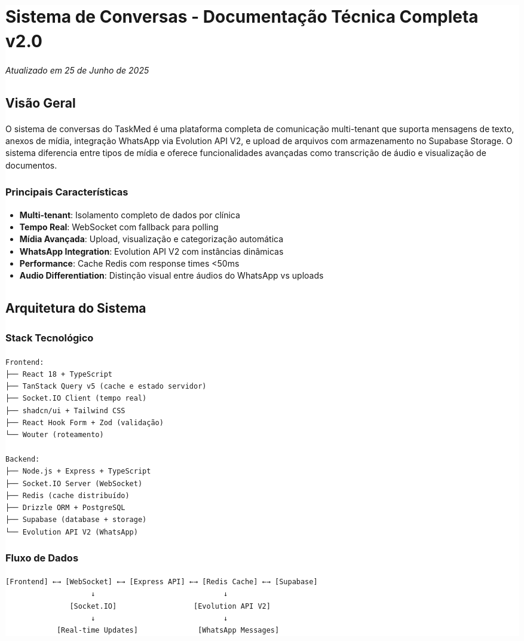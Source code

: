 # Sistema de Conversas - Documentação Técnica Completa v2.0
*Atualizado em 25 de Junho de 2025*

## Visão Geral

O sistema de conversas do TaskMed é uma plataforma completa de comunicação multi-tenant que suporta mensagens de texto, anexos de mídia, integração WhatsApp via Evolution API V2, e upload de arquivos com armazenamento no Supabase Storage. O sistema diferencia entre tipos de mídia e oferece funcionalidades avançadas como transcrição de áudio e visualização de documentos.

### Principais Características

- **Multi-tenant**: Isolamento completo de dados por clínica
- **Tempo Real**: WebSocket com fallback para polling
- **Mídia Avançada**: Upload, visualização e categorização automática
- **WhatsApp Integration**: Evolution API V2 com instâncias dinâmicas
- **Performance**: Cache Redis com response times <50ms
- **Audio Differentiation**: Distinção visual entre áudios do WhatsApp vs uploads

## Arquitetura do Sistema

### Stack Tecnológico

```
Frontend:
├── React 18 + TypeScript
├── TanStack Query v5 (cache e estado servidor)
├── Socket.IO Client (tempo real)
├── shadcn/ui + Tailwind CSS
├── React Hook Form + Zod (validação)
└── Wouter (roteamento)

Backend:
├── Node.js + Express + TypeScript
├── Socket.IO Server (WebSocket)
├── Redis (cache distribuído)
├── Drizzle ORM + PostgreSQL
├── Supabase (database + storage)
└── Evolution API V2 (WhatsApp)
```

### Fluxo de Dados

```
[Frontend] ←→ [WebSocket] ←→ [Express API] ←→ [Redis Cache] ←→ [Supabase]
                    ↓                              ↓
               [Socket.IO]                  [Evolution API V2]
                    ↓                              ↓
            [Real-time Updates]              [WhatsApp Messages]
```
